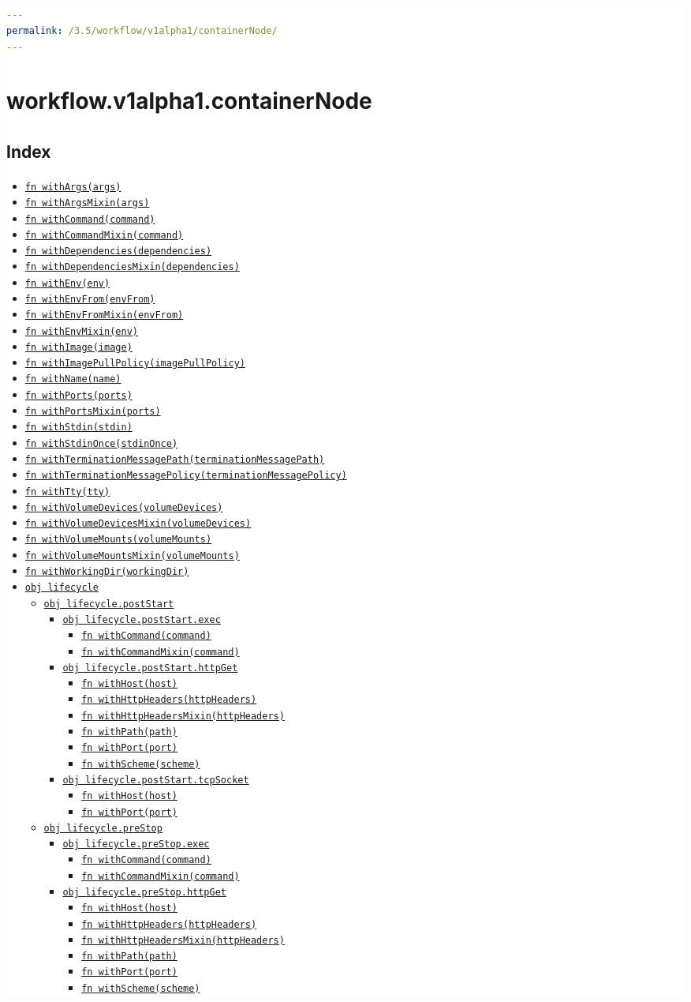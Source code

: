```yaml
---
permalink: /3.5/workflow/v1alpha1/containerNode/
---
```


# workflow.v1alpha1.containerNode



## Index

* [`fn withArgs(args)`](#fn-withargs)
* [`fn withArgsMixin(args)`](#fn-withargsmixin)
* [`fn withCommand(command)`](#fn-withcommand)
* [`fn withCommandMixin(command)`](#fn-withcommandmixin)
* [`fn withDependencies(dependencies)`](#fn-withdependencies)
* [`fn withDependenciesMixin(dependencies)`](#fn-withdependenciesmixin)
* [`fn withEnv(env)`](#fn-withenv)
* [`fn withEnvFrom(envFrom)`](#fn-withenvfrom)
* [`fn withEnvFromMixin(envFrom)`](#fn-withenvfrommixin)
* [`fn withEnvMixin(env)`](#fn-withenvmixin)
* [`fn withImage(image)`](#fn-withimage)
* [`fn withImagePullPolicy(imagePullPolicy)`](#fn-withimagepullpolicy)
* [`fn withName(name)`](#fn-withname)
* [`fn withPorts(ports)`](#fn-withports)
* [`fn withPortsMixin(ports)`](#fn-withportsmixin)
* [`fn withStdin(stdin)`](#fn-withstdin)
* [`fn withStdinOnce(stdinOnce)`](#fn-withstdinonce)
* [`fn withTerminationMessagePath(terminationMessagePath)`](#fn-withterminationmessagepath)
* [`fn withTerminationMessagePolicy(terminationMessagePolicy)`](#fn-withterminationmessagepolicy)
* [`fn withTty(tty)`](#fn-withtty)
* [`fn withVolumeDevices(volumeDevices)`](#fn-withvolumedevices)
* [`fn withVolumeDevicesMixin(volumeDevices)`](#fn-withvolumedevicesmixin)
* [`fn withVolumeMounts(volumeMounts)`](#fn-withvolumemounts)
* [`fn withVolumeMountsMixin(volumeMounts)`](#fn-withvolumemountsmixin)
* [`fn withWorkingDir(workingDir)`](#fn-withworkingdir)
* [`obj lifecycle`](#obj-lifecycle)
  * [`obj lifecycle.postStart`](#obj-lifecyclepoststart)
    * [`obj lifecycle.postStart.exec`](#obj-lifecyclepoststartexec)
      * [`fn withCommand(command)`](#fn-lifecyclepoststartexecwithcommand)
      * [`fn withCommandMixin(command)`](#fn-lifecyclepoststartexecwithcommandmixin)
    * [`obj lifecycle.postStart.httpGet`](#obj-lifecyclepoststarthttpget)
      * [`fn withHost(host)`](#fn-lifecyclepoststarthttpgetwithhost)
      * [`fn withHttpHeaders(httpHeaders)`](#fn-lifecyclepoststarthttpgetwithhttpheaders)
      * [`fn withHttpHeadersMixin(httpHeaders)`](#fn-lifecyclepoststarthttpgetwithhttpheadersmixin)
      * [`fn withPath(path)`](#fn-lifecyclepoststarthttpgetwithpath)
      * [`fn withPort(port)`](#fn-lifecyclepoststarthttpgetwithport)
      * [`fn withScheme(scheme)`](#fn-lifecyclepoststarthttpgetwithscheme)
    * [`obj lifecycle.postStart.tcpSocket`](#obj-lifecyclepoststarttcpsocket)
      * [`fn withHost(host)`](#fn-lifecyclepoststarttcpsocketwithhost)
      * [`fn withPort(port)`](#fn-lifecyclepoststarttcpsocketwithport)
  * [`obj lifecycle.preStop`](#obj-lifecycleprestop)
    * [`obj lifecycle.preStop.exec`](#obj-lifecycleprestopexec)
      * [`fn withCommand(command)`](#fn-lifecycleprestopexecwithcommand)
      * [`fn withCommandMixin(command)`](#fn-lifecycleprestopexecwithcommandmixin)
    * [`obj lifecycle.preStop.httpGet`](#obj-lifecycleprestophttpget)
      * [`fn withHost(host)`](#fn-lifecycleprestophttpgetwithhost)
      * [`fn withHttpHeaders(httpHeaders)`](#fn-lifecycleprestophttpgetwithhttpheaders)
      * [`fn withHttpHeadersMixin(httpHeaders)`](#fn-lifecycleprestophttpgetwithhttpheadersmixin)
      * [`fn withPath(path)`](#fn-lifecycleprestophttpgetwithpath)
      * [`fn withPort(port)`](#fn-lifecycleprestophttpgetwithport)
      * [`fn withScheme(scheme)`](#fn-lifecycleprestophttpgetwithscheme)